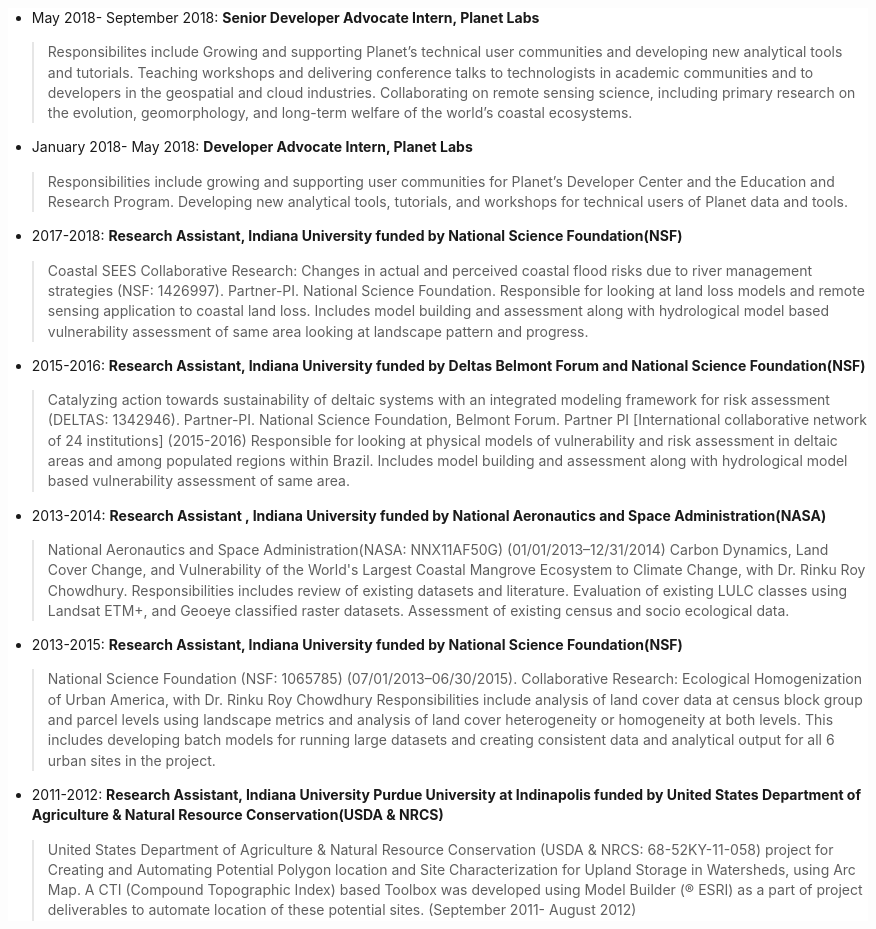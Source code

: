 - May 2018- September 2018: **Senior Developer Advocate Intern, Planet Labs**

> Responsibilites include Growing and supporting Planet’s technical user communities and developing new analytical tools and tutorials. Teaching workshops and delivering conference talks to technologists in academic communities and to developers in the geospatial and cloud industries. Collaborating on remote sensing science, including primary research on the evolution, geomorphology, and long-term welfare of the world’s coastal ecosystems.

- January 2018- May 2018: **Developer Advocate Intern, Planet Labs**

> Responsibilities include growing and supporting user communities for Planet’s Developer Center and the Education and Research Program. Developing new analytical tools, tutorials, and workshops for technical users of Planet data and tools.

- 2017-2018: **Research Assistant, Indiana University funded by National Science Foundation(NSF)**

> Coastal SEES Collaborative Research: Changes in actual and perceived coastal flood risks due to river management strategies (NSF: 1426997). Partner-PI. National Science Foundation. Responsible for looking at land loss models and remote sensing application to coastal land loss. Includes model building and assessment along with hydrological model based vulnerability assessment of same area looking at landscape pattern and progress.


- 2015-2016: **Research Assistant, Indiana University funded by Deltas Belmont Forum and National Science Foundation(NSF)**

> Catalyzing action towards sustainability of deltaic systems with an integrated modeling framework for risk assessment (DELTAS: 1342946). Partner-PI. National Science Foundation, Belmont Forum. Partner PI [International collaborative network of 24 institutions] (2015-2016) Responsible for looking at physical models of vulnerability and risk assessment in deltaic areas and among populated regions within Brazil. Includes model building and assessment along with hydrological model based vulnerability assessment of same area.

- 2013-2014: **Research Assistant , Indiana University funded by National Aeronautics and Space Administration(NASA)**

> National Aeronautics and Space Administration(NASA: NNX11AF50G) (01/01/2013–12/31/2014) Carbon Dynamics, Land Cover Change, and Vulnerability of the World's Largest Coastal Mangrove Ecosystem to Climate Change, with Dr. Rinku Roy Chowdhury. Responsibilities includes review of existing datasets and literature. Evaluation of existing LULC classes using Landsat ETM+, and Geoeye classified raster datasets. Assessment of existing census and socio ecological data.

- 2013-2015: **Research Assistant, Indiana University funded by National Science Foundation(NSF)**

> National Science Foundation (NSF: 1065785) (07/01/2013–06/30/2015).  Collaborative  Research: Ecological Homogenization of Urban America, with Dr. Rinku Roy Chowdhury Responsibilities include analysis of land cover data at census block group and parcel levels using landscape metrics and analysis of land cover heterogeneity or homogeneity at both levels. This includes developing batch models for running large datasets and creating consistent data and analytical output for all 6 urban sites in the project.

- 2011-2012: **Research Assistant, Indiana University Purdue University at Indinapolis funded by United States Department of Agriculture & Natural Resource Conservation(USDA & NRCS)**

> United States Department of Agriculture & Natural Resource Conservation (USDA & NRCS: 68-52KY-11-058) project for Creating and Automating Potential Polygon location and Site Characterization for Upland Storage in Watersheds, using Arc Map. A CTI (Compound Topographic Index) based Toolbox was developed using Model Builder (® ESRI) as a part of project deliverables to automate location of these potential sites.
(September 2011- August 2012)
